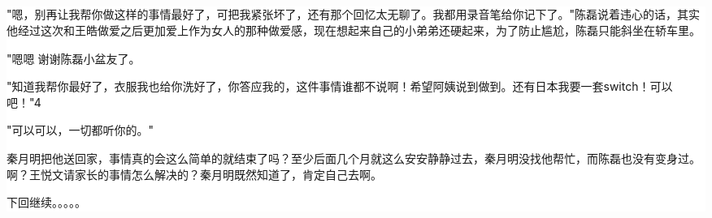 


"嗯，别再让我帮你做这样的事情最好了，可把我紧张坏了，还有那个回忆太无聊了。我都用录音笔给你记下了。"陈磊说着违心的话，其实他经过这次和王皓做爱之后更加爱上作为女人的那种做爱感，现在想起来自己的小弟弟还硬起来，为了防止尴尬，陈磊只能斜坐在轿车里。



"嗯嗯 谢谢陈磊小盆友了。





"知道我帮你最好了，衣服我也给你洗好了，你答应我的，这件事情谁都不说啊！希望阿姨说到做到。还有日本我要一套switch！可以吧！"4



"可以可以，一切都听你的。"





秦月明把他送回家，事情真的会这么简单的就结束了吗？至少后面几个月就这么安安静静过去，秦月明没找他帮忙，而陈磊也没有变身过。啊？王悦文请家长的事情怎么解决的？秦月明既然知道了，肯定自己去啊。



下回继续。。。。。


